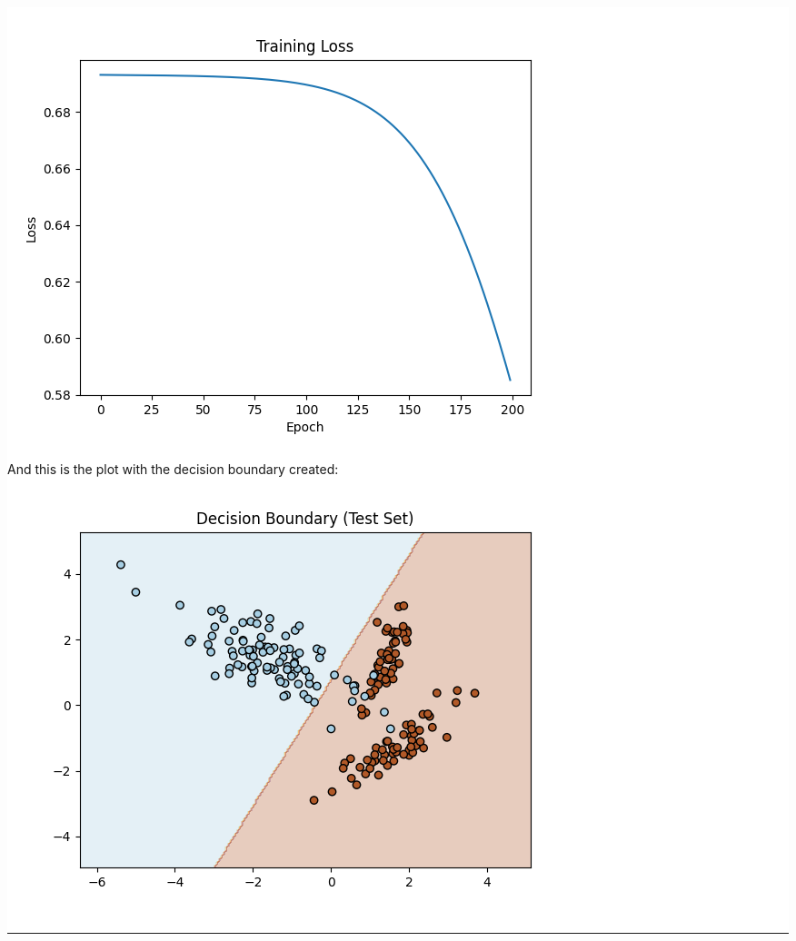 ![Exercise2 Loss](ex2_training_loss.png)

And this is the plot with the decision boundary created:
![Exercise2 Decision Boundary](ex2_decision_boundary.png)
***
